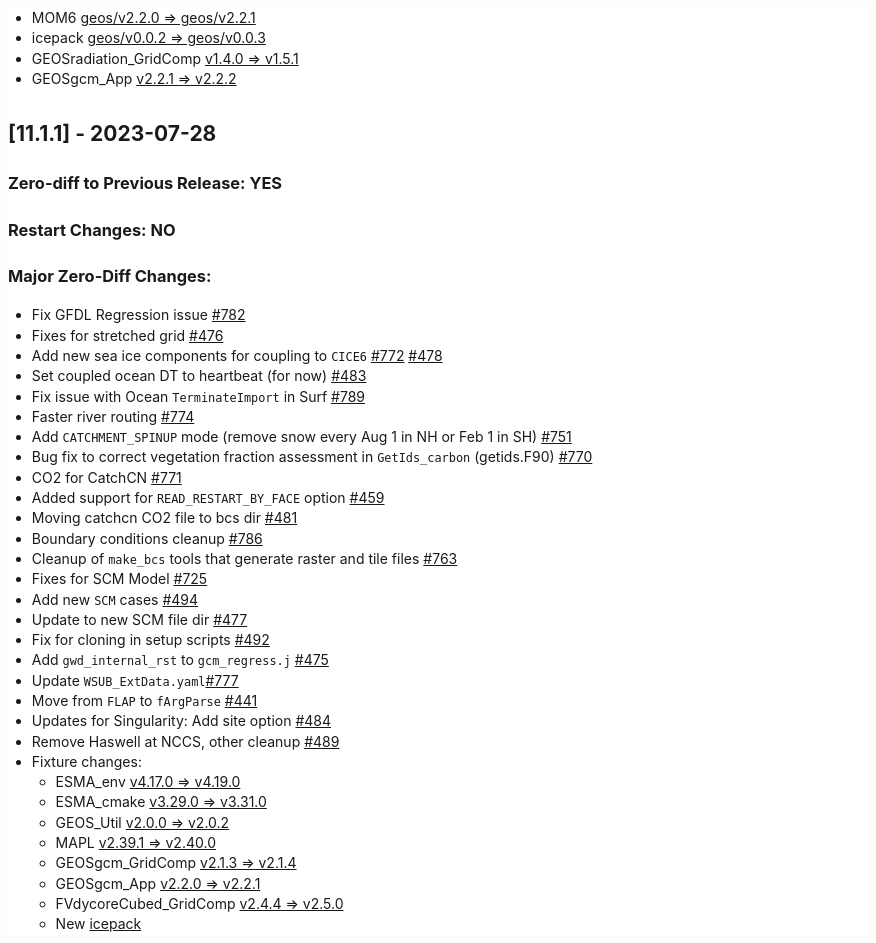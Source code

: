    * MOM6  [geos/v2.2.0 => geos/v2.2.1](https://github.com/GEOS-ESM/MOM6/compare/geos/v2.2.0...geos/v2.2.1)
   * icepack  [geos/v0.0.2 => geos/v0.0.3](https://github.com/GEOS-ESM/Icepack/compare/geos/v0.0.1...geos/v0.0.3)
   * GEOSradiation_GridComp  [v1.4.0 => v1.5.1](https://github.com/GEOS-ESM/GEOSradiation_GridComp/compare/v1.4.0...v1.5.1)
   * GEOSgcm_App  [v2.2.1 => v2.2.2](https://github.com/GEOS-ESM/GEOSgcm_App/compare/v2.2.1...v2.2.2)


## [11.1.1] - 2023-07-28

### Zero-diff to Previous Release: YES
### Restart Changes: NO

### Major Zero-Diff Changes:

* Fix GFDL Regression issue [#782](https://github.com/GEOS-ESM/GEOSgcm_GridComp/pull/782)
* Fixes for stretched grid [#476](https://github.com/GEOS-ESM/GEOSgcm_App/pull/476)
* Add new sea ice components for coupling to `CICE6` [#772](https://github.com/GEOS-ESM/GEOSgcm_GridComp/pull/772) [#478](https://github.com/GEOS-ESM/GEOSgcm_App/pull/478)
* Set coupled ocean DT to heartbeat (for now) [#483](https://github.com/GEOS-ESM/GEOSgcm_App/pull/483)
* Fix issue with Ocean `TerminateImport` in Surf [#789](https://github.com/GEOS-ESM/GEOSgcm_GridComp/pull/789)
* Faster river routing [#774](https://github.com/GEOS-ESM/GEOSgcm_GridComp/pull/774)
* Add `CATCHMENT_SPINUP` mode (remove snow every Aug 1 in NH or Feb 1 in SH) [#751](https://github.com/GEOS-ESM/GEOSgcm_GridComp/pull/751)
* Bug fix to correct vegetation fraction assessment in `GetIds_carbon` (getids.F90) [#770](https://github.com/GEOS-ESM/GEOSgcm_GridComp/pull/770)
* CO2 for CatchCN [#771](https://github.com/GEOS-ESM/GEOSgcm_GridComp/pull/771)
* Added support for `READ_RESTART_BY_FACE` option [#459](https://github.com/GEOS-ESM/GEOSgcm_App/pull/459)
* Moving catchcn CO2 file to bcs dir [#481](https://github.com/GEOS-ESM/GEOSgcm_App/pull/481)
* Boundary conditions cleanup [#786](https://github.com/GEOS-ESM/GEOSgcm_GridComp/pull/786)
* Cleanup of `make_bcs` tools that generate raster and tile files [#763](https://github.com/GEOS-ESM/GEOSgcm_GridComp/pull/763)
* Fixes for SCM Model [#725](https://github.com/GEOS-ESM/GEOSgcm_GridComp/pull/725)
* Add new `SCM` cases [#494](https://github.com/GEOS-ESM/GEOSgcm_App/pull/494)
* Update to new SCM file dir [#477](https://github.com/GEOS-ESM/GEOSgcm_App/pull/477)
* Fix for cloning in setup scripts [#492](https://github.com/GEOS-ESM/GEOSgcm_App/pull/492)
* Add `gwd_internal_rst` to `gcm_regress.j` [#475](https://github.com/GEOS-ESM/GEOSgcm_App/pull/475)
* Update `WSUB_ExtData.yaml`[#777]( https://github.com/GEOS-ESM/GEOSgcm_GridComp/pull/777)
* Move from `FLAP` to `fArgParse` [#441](https://github.com/GEOS-ESM/GEOSgcm_App/pull/441)
* Updates for Singularity: Add site option [#484](https://github.com/GEOS-ESM/GEOSgcm_App/pull/484)
* Remove Haswell at NCCS, other cleanup [#489](https://github.com/GEOS-ESM/GEOSgcm_App/pull/489)
* Fixture changes:
   * ESMA_env  [v4.17.0 => v4.19.0](https://github.com/GEOS-ESM/ESMA_env/compare/v4.17.0...v4.19.0)
   * ESMA_cmake  [v3.29.0 => v3.31.0](https://github.com/GEOS-ESM/ESMA_cmake/compare/v3.29.0...v3.31.0)
   * GEOS_Util  [v2.0.0 => v2.0.2](https://github.com/GEOS-ESM/GEOS_Util/compare/v2.0.0...v2.0.2)
   * MAPL  [v2.39.1 => v2.40.0](https://github.com/GEOS-ESM/MAPL/compare/v2.39.1...v2.40.0)
   * GEOSgcm_GridComp  [v2.1.3 => v2.1.4](https://github.com/GEOS-ESM/GEOSgcm_GridComp/compare/v2.1.3...v2.1.4)
   * GEOSgcm_App  [v2.2.0 => v2.2.1](https://github.com/GEOS-ESM/GEOSgcm_App/compare/v2.2.0...v2.2.1)
   * FVdycoreCubed_GridComp  [v2.4.4 => v2.5.0](https://github.com/GEOS-ESM/FVdycoreCubed_GridComp/compare/v2.4.4...v2.5.0)
   * New [icepack](https://github.com/GEOS-ESM/Icepack)
